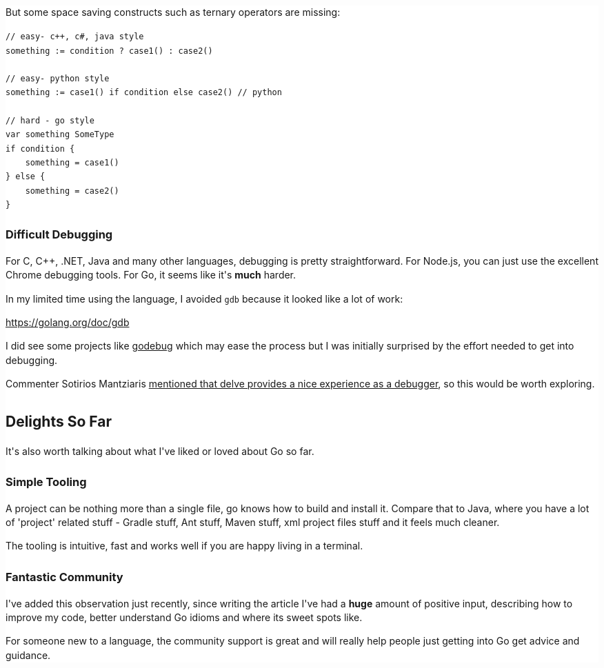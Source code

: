 But some space saving constructs such as ternary operators are missing:

```
// easy- c++, c#, java style
something := condition ? case1() : case2()

// easy- python style
something := case1() if condition else case2() // python

// hard - go style
var something SomeType
if condition {
    something = case1()
} else {
    something = case2()
} 
```

### Difficult Debugging

For C, C++, .NET, Java and many other languages, debugging is pretty straightforward. For Node.js, you can just use the excellent Chrome debugging tools. For Go, it seems like it's **much** harder.

In my limited time using the language, I avoided `gdb` because it looked like a lot of work:

https://golang.org/doc/gdb

I did see some projects like [godebug](https://github.com/mailgun/godebug) which may ease the process but I was initially surprised by the effort needed to get into debugging.

Commenter Sotirios Mantziaris [mentioned that delve provides a nice experience as a debugger](http://www.dwmkerr.com/is-it-worth-persevering-with-golang/#comment-2707804888), so this would be worth exploring.

## Delights So Far

It's also worth talking about what I've liked or loved about Go so far.

### Simple Tooling

A project can be nothing more than a single file, go knows how to build and install it. Compare that to Java, where you have a lot of 'project' related stuff - Gradle stuff, Ant stuff, Maven stuff, xml project files stuff and it feels much cleaner.

The tooling is intuitive, fast and works well if you are happy living in a terminal.

### Fantastic Community

I've added this observation just recently, since writing the article I've had a **huge** amount of positive input, describing how to improve my code, better understand Go idioms and where its sweet spots like.

For someone new to a language, the community support is great and will really help people just getting into Go get advice and guidance.
